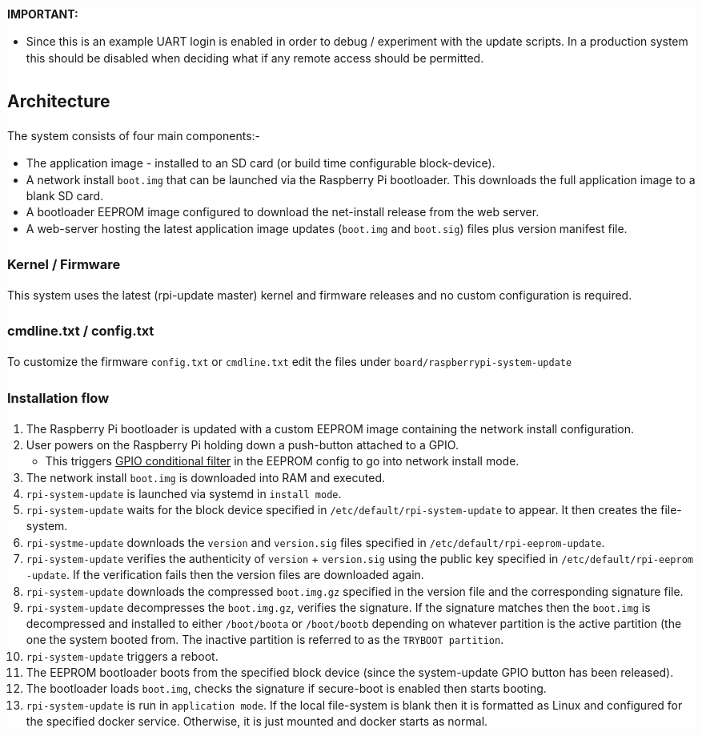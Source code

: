 **IMPORTANT:**
* Since this is an example UART login is enabled in order to debug / experiment with the update scripts.
  In a production system this should be disabled when deciding what if any remote access should be permitted.

## Architecture
The system consists of four main components:-

* The application image - installed to an SD card (or build time configurable block-device).
* A network install `boot.img` that can be launched via the Raspberry Pi bootloader. This downloads the full application image to a blank SD card.
* A bootloader EEPROM image configured to download the net-install release from the web server.
* A web-server hosting the latest application image updates (`boot.img` and `boot.sig`) files plus version manifest file.

### Kernel / Firmware
This system uses the latest (rpi-update master) kernel and firmware releases and no custom configuration is required.

### cmdline.txt / config.txt
To customize the firmware `config.txt` or `cmdline.txt` edit the files under `board/raspberrypi-system-update`

### Installation flow

1. The Raspberry Pi bootloader is updated with a custom EEPROM image containing the network install configuration.
2. User powers on the Raspberry Pi holding down a push-button attached to a GPIO.
   * This triggers [GPIO conditional filter](https://www.raspberrypi.com/documentation/computers/config_txt.html#the-gpio-filter) in the EEPROM config to go into network install mode.
3. The network install `boot.img` is downloaded into RAM and executed.
4. `rpi-system-update` is launched via systemd in `install mode`.
5. `rpi-system-update` waits for the block device specified in `/etc/default/rpi-system-update` to appear. It then creates the file-system.
6. `rpi-systme-update` downloads the `version` and `version.sig` files specified in `/etc/default/rpi-eeprom-update`.
7. `rpi-system-update` verifies the authenticity of `version` + `version.sig` using the public key specified in `/etc/default/rpi-eeprom-update`. If the verification fails then the version files are downloaded again.
8. `rpi-system-update` downloads the compressed `boot.img.gz` specified in the version file and the corresponding signature file.
9. `rpi-system-update` decompresses the `boot.img.gz`, verifies the signature. If the signature matches then the `boot.img` is decompressed and installed to either `/boot/boota` or `/boot/bootb` depending on whatever partition is the active partition (the one the system booted from. The inactive partition is referred to as the `TRYBOOT partition`.
10. `rpi-system-update` triggers a reboot.
11. The EEPROM bootloader boots from the specified block device (since the system-update GPIO button has been released).
12. The bootloader loads `boot.img`, checks the signature if secure-boot is enabled then starts booting.
13. `rpi-system-update` is run in `application mode`. If the local file-system is blank then it is formatted as Linux and configured for the specified docker service. Otherwise, it is just mounted and docker starts as normal.
